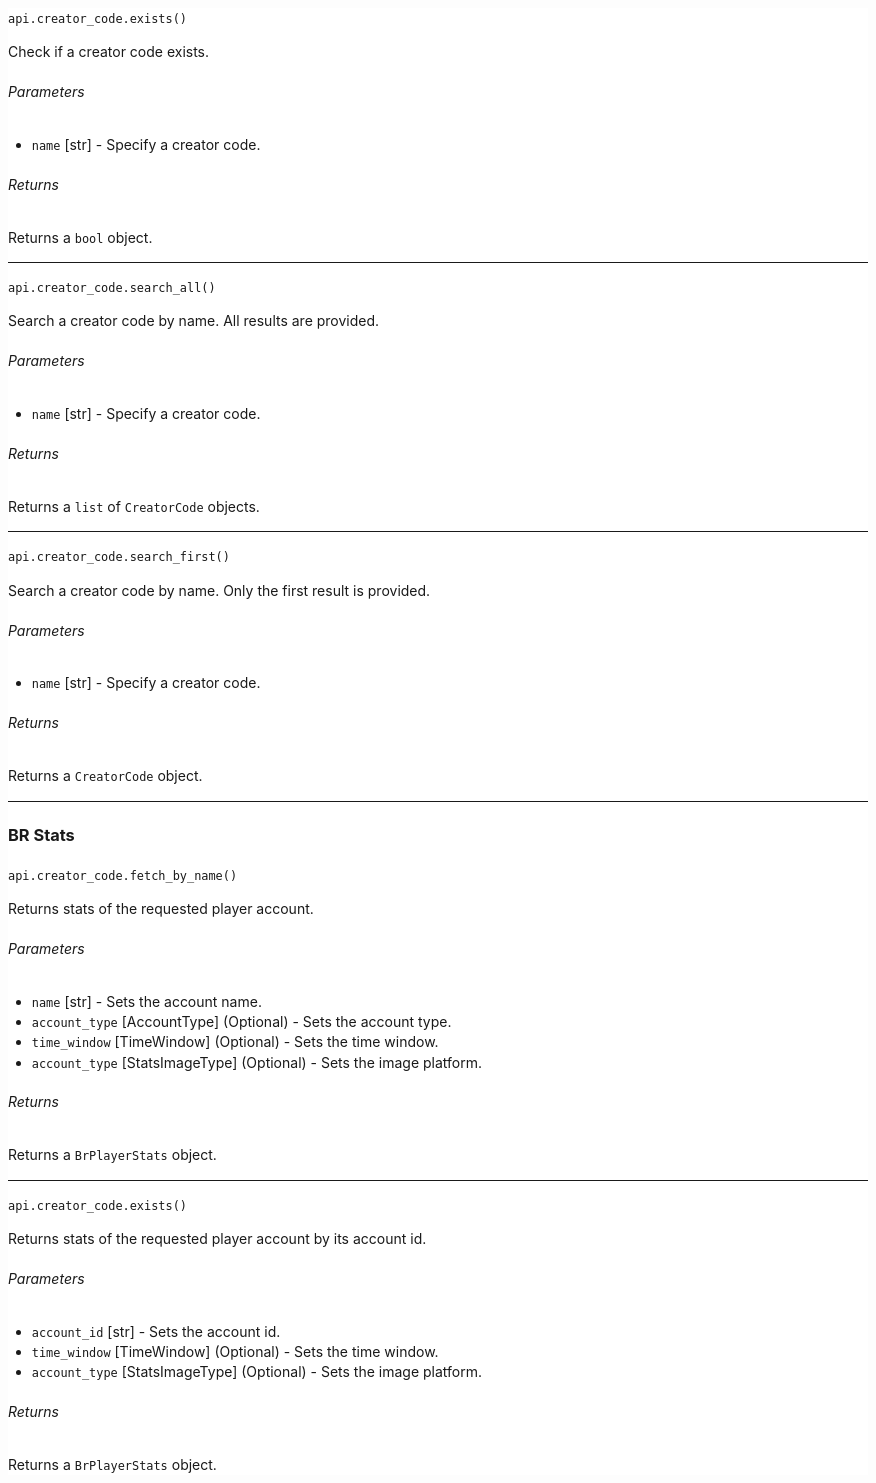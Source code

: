 ```
api.creator_code.exists()
```
Check if a creator code exists.
###### Parameters
- `name` [str] - Specify a creator code.
###### Returns
Returns a `bool` object.

___


```
api.creator_code.search_all()
```
Search a creator code by name. All results are provided.
###### Parameters
- `name` [str] - Specify a creator code.
###### Returns
Returns a `list` of `CreatorCode` objects.

___


```
api.creator_code.search_first()
```
Search a creator code by name. Only the first result is provided.
###### Parameters
- `name` [str] - Specify a creator code.
###### Returns
Returns a `CreatorCode` object.

___

### BR Stats
```
api.creator_code.fetch_by_name()
```
Returns stats of the requested player account.
###### Parameters
- `name` [str] - Sets the account name.
- `account_type` [AccountType] (Optional) - Sets the account type.
- `time_window` [TimeWindow] (Optional) - Sets the time window.
- `account_type` [StatsImageType] (Optional) - Sets the image platform.
###### Returns
Returns a `BrPlayerStats` object.

___

```
api.creator_code.exists()
```
Returns stats of the requested player account by its account id.
###### Parameters
- `account_id` [str] - Sets the account id.
- `time_window` [TimeWindow] (Optional) - Sets the time window.
- `account_type` [StatsImageType] (Optional) - Sets the image platform.
###### Returns
Returns a `BrPlayerStats` object.
